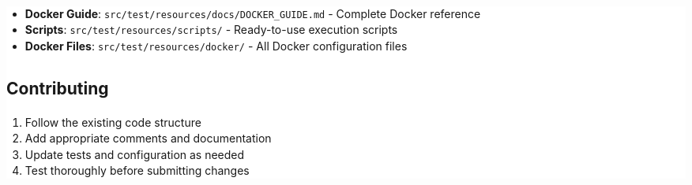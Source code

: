 - **Docker Guide**: `src/test/resources/docs/DOCKER_GUIDE.md` - Complete Docker reference
- **Scripts**: `src/test/resources/scripts/` - Ready-to-use execution scripts
- **Docker Files**: `src/test/resources/docker/` - All Docker configuration files

## Contributing

1. Follow the existing code structure
2. Add appropriate comments and documentation
3. Update tests and configuration as needed
4. Test thoroughly before submitting changes
